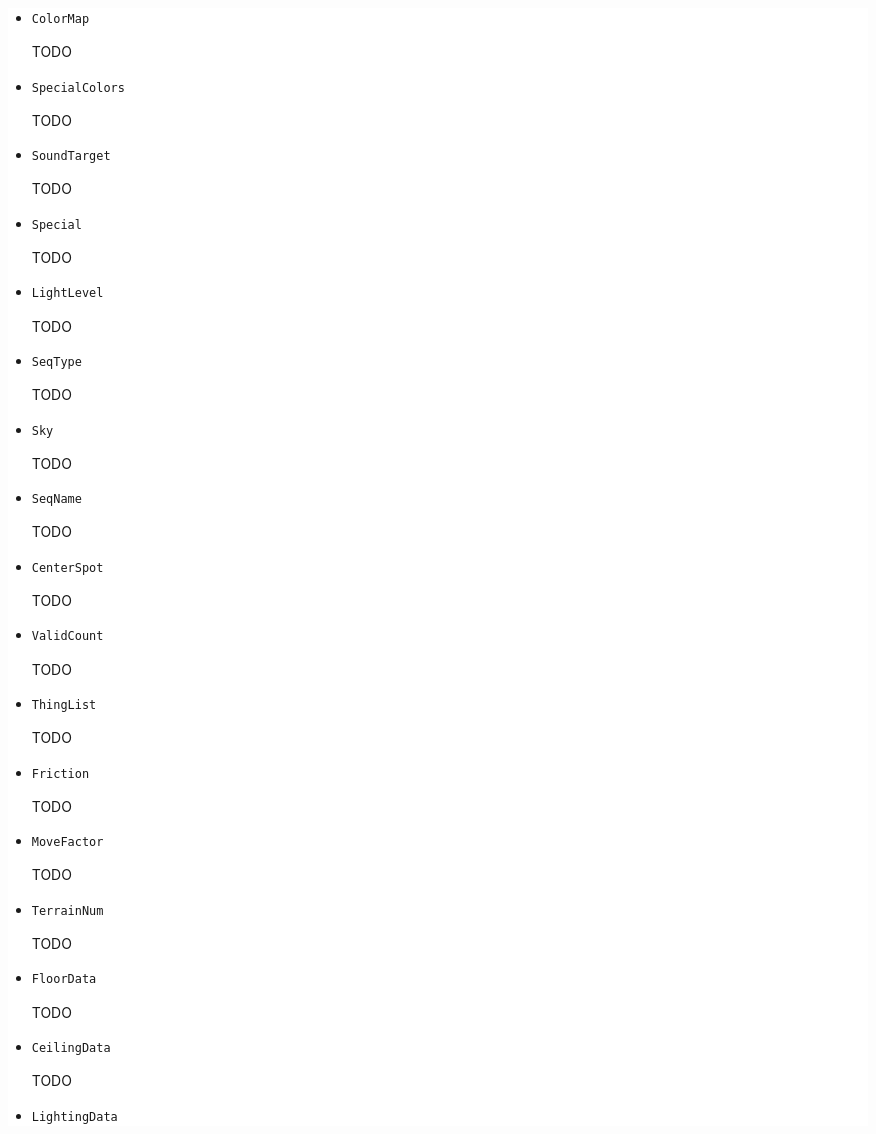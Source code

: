- `ColorMap`

   TODO

- `SpecialColors`

   TODO

- `SoundTarget`

   TODO

- `Special`

   TODO

- `LightLevel`

   TODO

- `SeqType`

   TODO

- `Sky`

   TODO

- `SeqName`

   TODO

- `CenterSpot`

   TODO

- `ValidCount`

   TODO

- `ThingList`

   TODO

- `Friction`

   TODO

- `MoveFactor`

   TODO

- `TerrainNum`

   TODO

- `FloorData`

   TODO

- `CeilingData`

   TODO

- `LightingData`
